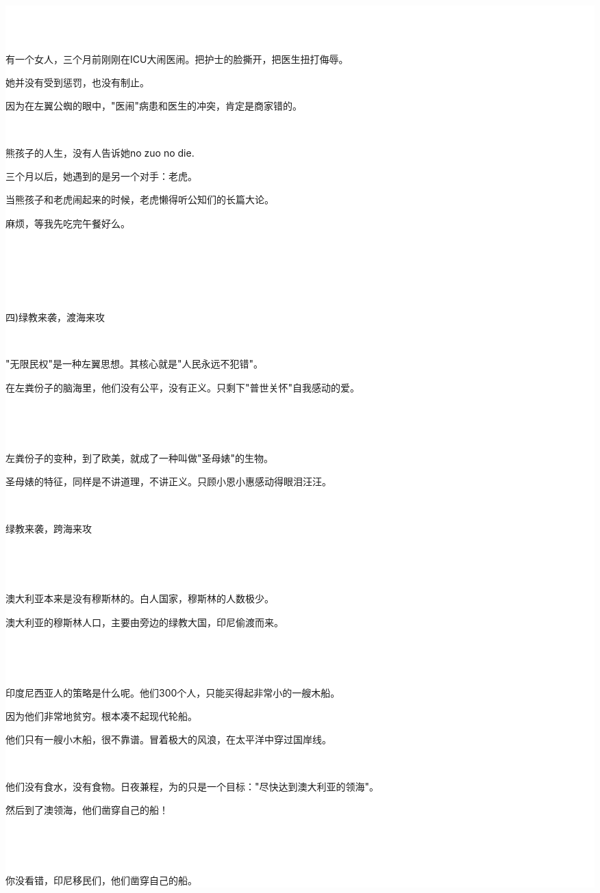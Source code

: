 
 

 

有一个女人，三个月前刚刚在ICU大闹医闹。把护士的脸撕开，把医生扭打侮辱。

她并没有受到惩罚，也没有制止。

因为在左翼公蜘的眼中，"医闹"病患和医生的冲突，肯定是商家错的。

 

熊孩子的人生，没有人告诉她no zuo no die.

三个月以后，她遇到的是另一个对手：老虎。

当熊孩子和老虎闹起来的时候，老虎懒得听公知们的长篇大论。

麻烦，等我先吃完午餐好么。

 

 

 

四)绿教来袭，渡海来攻

 

"无限民权"是一种左翼思想。其核心就是"人民永远不犯错"。

在左粪份子的脑海里，他们没有公平，没有正义。只剩下"普世关怀"自我感动的爱。

 

 

左粪份子的变种，到了欧美，就成了一种叫做"圣母婊"的生物。

圣母婊的特征，同样是不讲道理，不讲正义。只顾小恩小惠感动得眼泪汪汪。

 

绿教来袭，跨海来攻

 

 

澳大利亚本来是没有穆斯林的。白人国家，穆斯林的人数极少。

澳大利亚的穆斯林人口，主要由旁边的绿教大国，印尼偷渡而来。

 

 

印度尼西亚人的策略是什么呢。他们300个人，只能买得起非常小的一艘木船。

因为他们非常地贫穷。根本凑不起现代轮船。

他们只有一艘小木船，很不靠谱。冒着极大的风浪，在太平洋中穿过国岸线。

 

他们没有食水，没有食物。日夜兼程，为的只是一个目标："尽快达到澳大利亚的领海"。

然后到了澳领海，他们凿穿自己的船！

 

 

你没看错，印尼移民们，他们凿穿自己的船。
